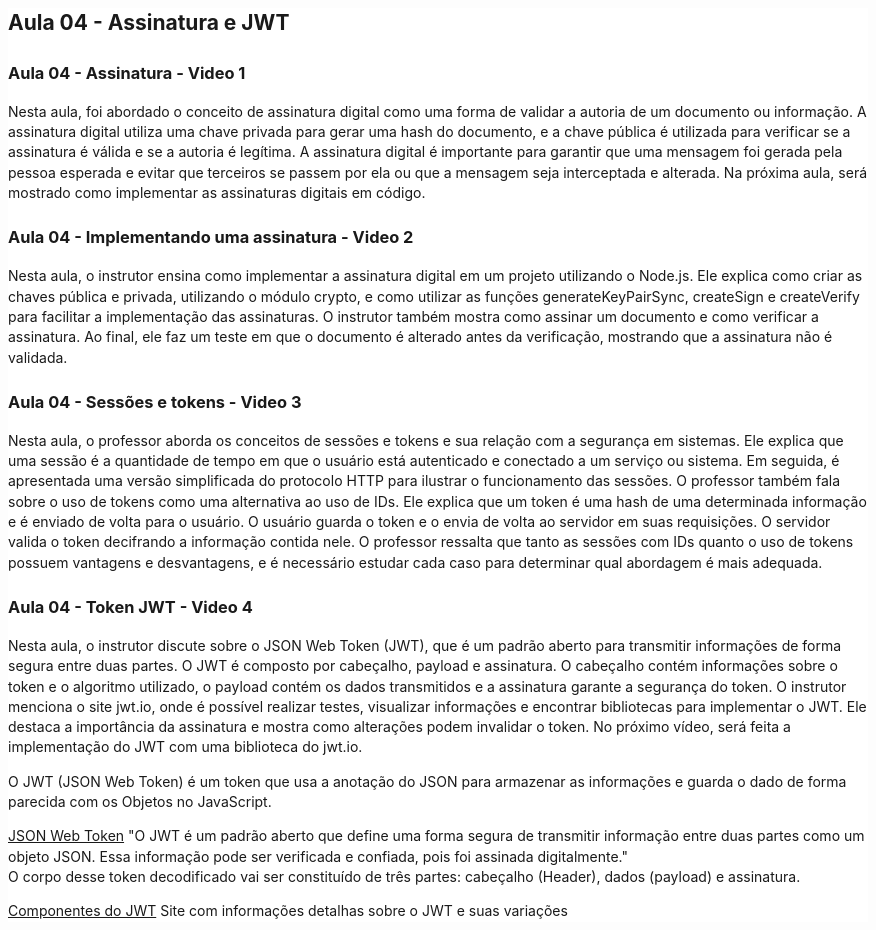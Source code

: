 ## Aula 04 - Assinatura e JWT

### Aula 04 - Assinatura - Video 1

Nesta aula, foi abordado o conceito de assinatura digital como uma forma de validar a autoria de um documento ou informação. A assinatura digital utiliza uma chave privada para gerar uma hash do documento, e a chave pública é utilizada para verificar se a assinatura é válida e se a autoria é legítima. A assinatura digital é importante para garantir que uma mensagem foi gerada pela pessoa esperada e evitar que terceiros se passem por ela ou que a mensagem seja interceptada e alterada. Na próxima aula, será mostrado como implementar as assinaturas digitais em código.

### Aula 04 - Implementando uma assinatura - Video 2

Nesta aula, o instrutor ensina como implementar a assinatura digital em um projeto utilizando o Node.js. Ele explica como criar as chaves pública e privada, utilizando o módulo crypto, e como utilizar as funções generateKeyPairSync, createSign e createVerify para facilitar a implementação das assinaturas. O instrutor também mostra como assinar um documento e como verificar a assinatura. Ao final, ele faz um teste em que o documento é alterado antes da verificação, mostrando que a assinatura não é validada.

### Aula 04 - Sessões e tokens - Video 3

Nesta aula, o professor aborda os conceitos de sessões e tokens e sua relação com a segurança em sistemas. Ele explica que uma sessão é a quantidade de tempo em que o usuário está autenticado e conectado a um serviço ou sistema. Em seguida, é apresentada uma versão simplificada do protocolo HTTP para ilustrar o funcionamento das sessões. O professor também fala sobre o uso de tokens como uma alternativa ao uso de IDs. Ele explica que um token é uma hash de uma determinada informação e é enviado de volta para o usuário. O usuário guarda o token e o envia de volta ao servidor em suas requisições. O servidor valida o token decifrando a informação contida nele. O professor ressalta que tanto as sessões com IDs quanto o uso de tokens possuem vantagens e desvantagens, e é necessário estudar cada caso para determinar qual abordagem é mais adequada.

### Aula 04 - Token JWT - Video 4

Nesta aula, o instrutor discute sobre o JSON Web Token (JWT), que é um padrão aberto para transmitir informações de forma segura entre duas partes. O JWT é composto por cabeçalho, payload e assinatura. O cabeçalho contém informações sobre o token e o algoritmo utilizado, o payload contém os dados transmitidos e a assinatura garante a segurança do token. O instrutor menciona o site jwt.io, onde é possível realizar testes, visualizar informações e encontrar bibliotecas para implementar o JWT. Ele destaca a importância da assinatura e mostra como alterações podem invalidar o token. No próximo vídeo, será feita a implementação do JWT com uma biblioteca do jwt.io.

O JWT (JSON Web Token) é um token que usa a anotação do JSON para armazenar as informações e guarda o dado de forma parecida com os Objetos no JavaScript.

[JSON Web Token](https://jwt.io/introduction)
"O JWT é um padrão aberto que define uma forma segura de transmitir informação entre duas partes como um objeto JSON. Essa informação pode ser verificada e confiada, pois foi assinada digitalmente."  
O corpo desse token decodificado vai ser constituído de três partes: cabeçalho (Header), dados (payload) e assinatura.

[Componentes do JWT](https://www.brunobrito.net.br/jose-jwt-jws-jwe-jwa-jwk-jwks/)
Site com informações detalhas sobre o JWT e suas variações
